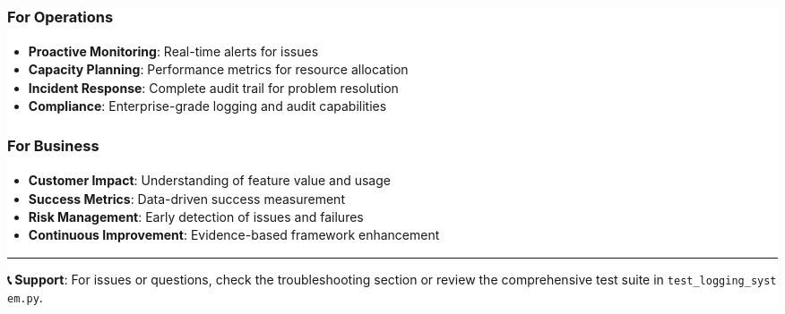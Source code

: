 ### **For Operations**
- **Proactive Monitoring**: Real-time alerts for issues
- **Capacity Planning**: Performance metrics for resource allocation
- **Incident Response**: Complete audit trail for problem resolution
- **Compliance**: Enterprise-grade logging and audit capabilities

### **For Business**
- **Customer Impact**: Understanding of feature value and usage
- **Success Metrics**: Data-driven success measurement
- **Risk Management**: Early detection of issues and failures
- **Continuous Improvement**: Evidence-based framework enhancement

---

**📞 Support**: For issues or questions, check the troubleshooting section or review the comprehensive test suite in `test_logging_system.py`.